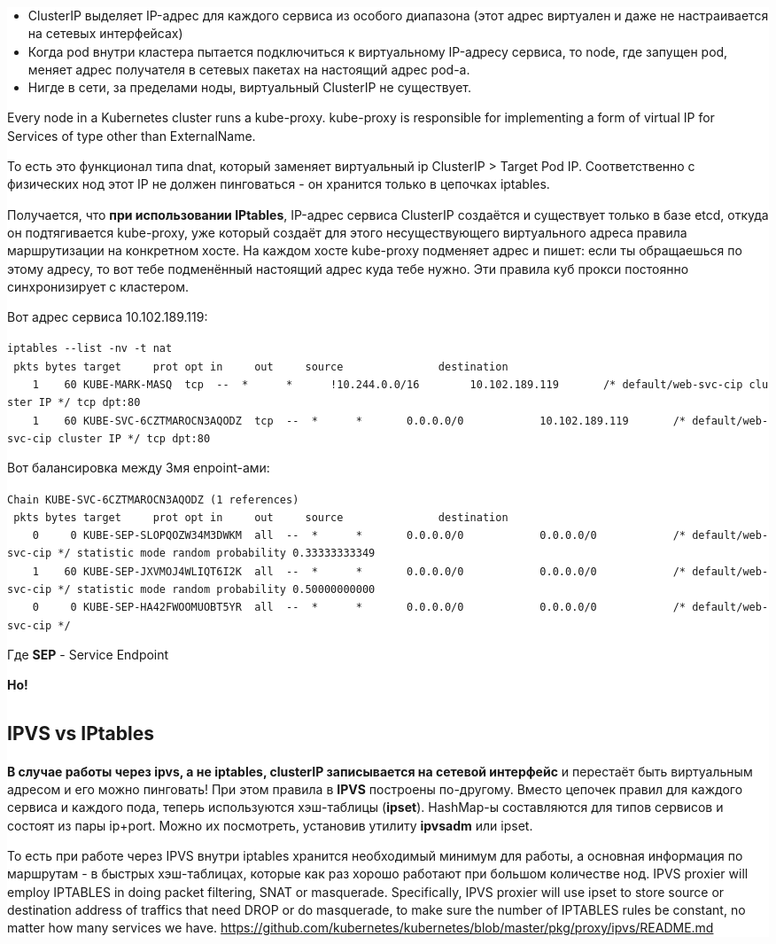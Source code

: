 * ClusterIP выделяет IP-адрес для каждого сервиса из особого диапазона (этот адрес виртуален и даже не настраивается на сетевых интерфейсах)
* Когда pod внутри кластера пытается подключиться к виртуальному IP-адресу сервиса, то node, где запущен pod, меняет адрес получателя в сетевых пакетах на настоящий адрес pod-а.
* Нигде в сети, за пределами ноды, виртуальный ClusterIP не существует.

Every node in a Kubernetes cluster runs a kube-proxy. kube-proxy is responsible for implementing a form of virtual IP for Services of type other than ExternalName.

То есть это функционал типа dnat, который заменяет виртуальный ip ClusterIP > Target Pod IP.
Соответственно с физических нод этот IP не должен пинговаться - он хранится только в цепочках iptables.

Получается, что **при использовании IPtables**, IP-адрес сервиса ClusterIP создаётся и существует только в базе etcd, откуда он подтягивается kube-proxy, уже который создаёт для этого несуществующего виртуального адреса правила маршрутизации на конкретном хосте.
На каждом хосте kube-proxy подменяет адрес и пишет: если ты обращаешься по этому адресу, то вот тебе подменённый настоящий адрес куда тебе нужно.
Эти правила куб прокси постоянно синхронизирует с кластером.

Вот адрес сервиса 10.102.189.119:
```
iptables --list -nv -t nat
 pkts bytes target     prot opt in     out     source               destination
    1    60 KUBE-MARK-MASQ  tcp  --  *      *      !10.244.0.0/16        10.102.189.119       /* default/web-svc-cip cluster IP */ tcp dpt:80
    1    60 KUBE-SVC-6CZTMAROCN3AQODZ  tcp  --  *      *       0.0.0.0/0            10.102.189.119       /* default/web-svc-cip cluster IP */ tcp dpt:80

```
Вот балансировка между 3мя enpoint-ами:
```
Chain KUBE-SVC-6CZTMAROCN3AQODZ (1 references)
 pkts bytes target     prot opt in     out     source               destination
    0     0 KUBE-SEP-SLOPQOZW34M3DWKM  all  --  *      *       0.0.0.0/0            0.0.0.0/0            /* default/web-svc-cip */ statistic mode random probability 0.33333333349
    1    60 KUBE-SEP-JXVMOJ4WLIQT6I2K  all  --  *      *       0.0.0.0/0            0.0.0.0/0            /* default/web-svc-cip */ statistic mode random probability 0.50000000000
    0     0 KUBE-SEP-HA42FWOOMUOBT5YR  all  --  *      *       0.0.0.0/0            0.0.0.0/0            /* default/web-svc-cip */

```
Где **SEP** - Service Endpoint

**Но!**
## IPVS vs IPtables
**В случае работы через ipvs, а не iptables, clusterIP записывается на сетевой интерфейс** и перестаёт быть виртуальным адресом и его можно пинговать!
При этом правила в **IPVS** построены по-другому. Вместо цепочек правил для каждого сервиса и каждого пода, теперь используются хэш-таблицы (**ipset**). HashMap-ы составляются для типов сервисов и состоят из пары ip+port. Можно их посмотреть, установив утилиту **ipvsadm** или ipset.

То есть при работе через IPVS внутри iptables хранится необходимый минимум для работы, а основная информация по маршрутам - в быстрых хэш-таблицах, которые как раз хорошо работают при большом количестве нод.
IPVS proxier will employ IPTABLES in doing packet filtering, SNAT or masquerade. Specifically, IPVS proxier will use ipset to store source or destination address of traffics that need DROP or do masquerade, to make sure the number of IPTABLES rules be constant, no matter how many services we have.
https://github.com/kubernetes/kubernetes/blob/master/pkg/proxy/ipvs/README.md
